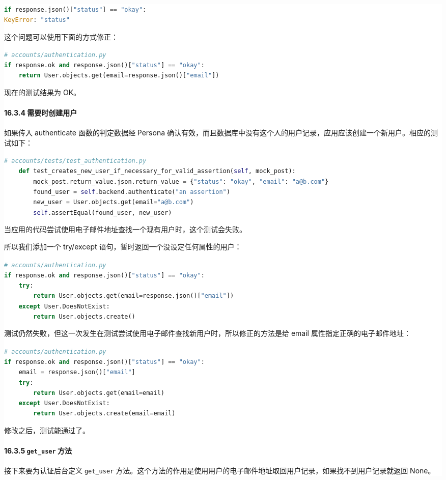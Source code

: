 ```python
if response.json()["status"] == "okay":
KeyError: "status"
```

这个问题可以使用下面的方式修正：

```python
# accounts/authentication.py
if response.ok and response.json()["status"] == "okay":
    return User.objects.get(email=response.json()["email"])
```

现在的测试结果为 OK。

#### 16.3.4 需要时创建用户

如果传入 authenticate 函数的判定数据经 Persona 确认有效，而且数据库中没有这个人的用户记录，应用应该创建一个新用户。相应的测试如下：

```python
# accounts/tests/test_authentication.py
    def test_creates_new_user_if_necessary_for_valid_assertion(self, mock_post):
        mock_post.return_value.json.return_value = {"status": "okay", "email": "a@b.com"}
        found_user = self.backend.authenticate("an assertion")
        new_user = User.objects.get(email="a@b.com")
        self.assertEqual(found_user, new_user)
```

当应用的代码尝试使用电子邮件地址查找一个现有用户时，这个测试会失败。

所以我们添加一个 try/except 语句，暂时返回一个没设定任何属性的用户：

```python
# accounts/authentication.py
if response.ok and response.json()["status"] == "okay":
    try:
        return User.objects.get(email=response.json()["email"])
    except User.DoesNotExist:
        return User.objects.create()
```

测试仍然失败，但这一次发生在测试尝试使用电子邮件查找新用户时，所以修正的方法是给 email 属性指定正确的电子邮件地址：

```python
# accounts/authentication.py
if response.ok and response.json()["status"] == "okay":
    email = response.json()["email"]
    try:
        return User.objects.get(email=email)
    except User.DoesNotExist:
        return User.objects.create(email=email)
```

修改之后，测试能通过了。

#### 16.3.5 `get_user` 方法

接下来要为认证后台定义 `get_user` 方法。这个方法的作用是使用用户的电子邮件地址取回用户记录，如果找不到用户记录就返回 None。
